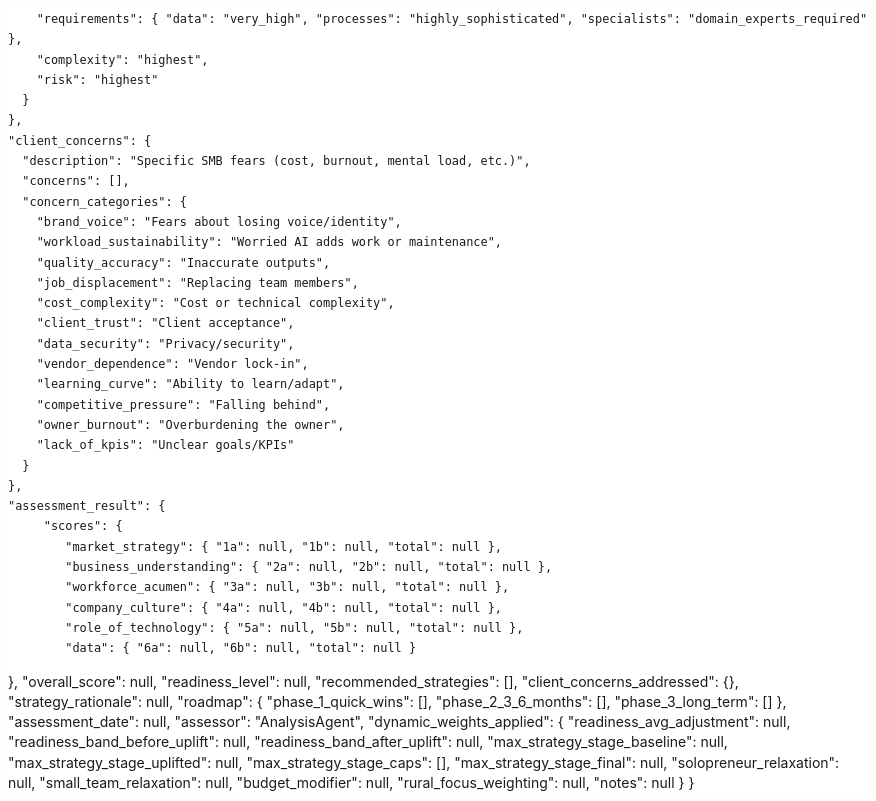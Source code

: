         "requirements": { "data": "very_high", "processes": "highly_sophisticated", "specialists": "domain_experts_required" },
        "complexity": "highest",
        "risk": "highest"
      }
    },
    "client_concerns": {
      "description": "Specific SMB fears (cost, burnout, mental load, etc.)",
      "concerns": [],
      "concern_categories": {
        "brand_voice": "Fears about losing voice/identity",
        "workload_sustainability": "Worried AI adds work or maintenance",
        "quality_accuracy": "Inaccurate outputs",
        "job_displacement": "Replacing team members",
        "cost_complexity": "Cost or technical complexity",
        "client_trust": "Client acceptance",
        "data_security": "Privacy/security",
        "vendor_dependence": "Vendor lock-in",
        "learning_curve": "Ability to learn/adapt",
        "competitive_pressure": "Falling behind",
        "owner_burnout": "Overburdening the owner",
        "lack_of_kpis": "Unclear goals/KPIs"
      }
    },
    "assessment_result": {
         "scores": {
            "market_strategy": { "1a": null, "1b": null, "total": null },
            "business_understanding": { "2a": null, "2b": null, "total": null },
            "workforce_acumen": { "3a": null, "3b": null, "total": null },
            "company_culture": { "4a": null, "4b": null, "total": null },
            "role_of_technology": { "5a": null, "5b": null, "total": null },
            "data": { "6a": null, "6b": null, "total": null }
  },
  "overall_score": null,
  "readiness_level": null,
  "recommended_strategies": [],
  "client_concerns_addressed": {},
  "strategy_rationale": null,
  "roadmap": {
    "phase_1_quick_wins": [],
    "phase_2_3_6_months": [],
    "phase_3_long_term": []
  },
  "assessment_date": null,
  "assessor": "AnalysisAgent",
  "dynamic_weights_applied": {
    "readiness_avg_adjustment": null,
    "readiness_band_before_uplift": null,
    "readiness_band_after_uplift": null,
    "max_strategy_stage_baseline": null,
    "max_strategy_stage_uplifted": null,
    "max_strategy_stage_caps": [],
    "max_strategy_stage_final": null,
    "solopreneur_relaxation": null,
    "small_team_relaxation": null,
    "budget_modifier": null,
    "rural_focus_weighting": null,
    "notes": null
  }
}
